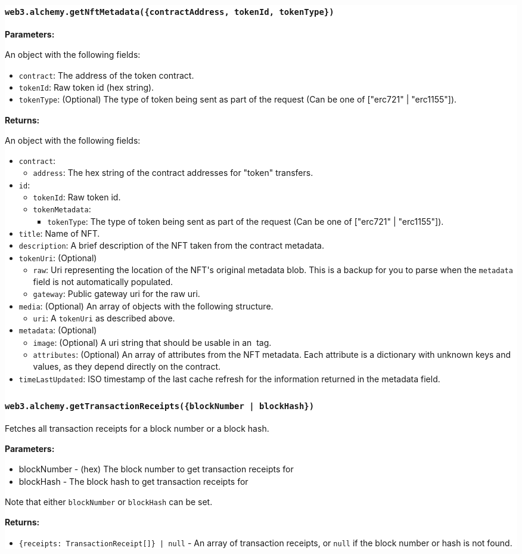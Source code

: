 ### `web3.alchemy.getNftMetadata({contractAddress, tokenId, tokenType})`

**Parameters:**

An object with the following fields:

- `contract`: The address of the token contract.
- `tokenId`: Raw token id (hex string).
- `tokenType`: (Optional) The type of token being sent as part of the request (Can be one of ["erc721" | "erc1155"]).

**Returns:**

An object with the following fields:

- `contract`:
  - `address`: The hex string of the contract addresses for "token" transfers.
- `id`:
  - `tokenId`: Raw token id.
  - `tokenMetadata`:
    - `tokenType`: The type of token being sent as part of the request (Can be one of ["erc721" | "erc1155"]).
- `title`: Name of NFT.
- `description`: A brief description of the NFT taken from the contract metadata.
- `tokenUri`: (Optional)
  - `raw`: Uri representing the location of the NFT's original metadata blob. This is a backup for you to parse when the `metadata` field is not automatically populated.
  - `gateway`: Public gateway uri for the raw uri.
- `media`: (Optional) An array of objects with the following structure.
  - `uri`: A `tokenUri` as described above.
- `metadata`: (Optional)
  - `image`: (Optional) A uri string that should be usable in an <image> tag.
  - `attributes`: (Optional) An array of attributes from the NFT metadata. Each attribute is a dictionary with unknown keys and values, as they depend directly on the contract.
- `timeLastUpdated`: ISO timestamp of the last cache refresh for the information returned in the metadata field.

### `web3.alchemy.getTransactionReceipts({blockNumber | blockHash})`

Fetches all transaction receipts for a block number or a block hash.

**Parameters:**

- blockNumber - (hex) The block number to get transaction receipts for
- blockHash - The block hash to get transaction receipts for

Note that either `blockNumber` or `blockHash` can be set.

**Returns:**

- `{receipts: TransactionReceipt[]} | null` - An array of transaction receipts, or `null` if the block number or hash
  is not found.
